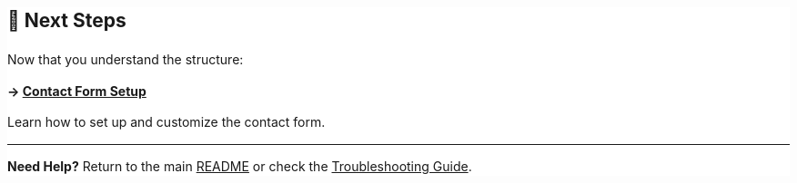 ## 🚀 Next Steps

Now that you understand the structure:

**→ [Contact Form Setup](./04-Contact-Form-Setup.md)**

Learn how to set up and customize the contact form.

---

**Need Help?** Return to the main [README](./README.md) or check the [Troubleshooting Guide](./08-Troubleshooting.md).





